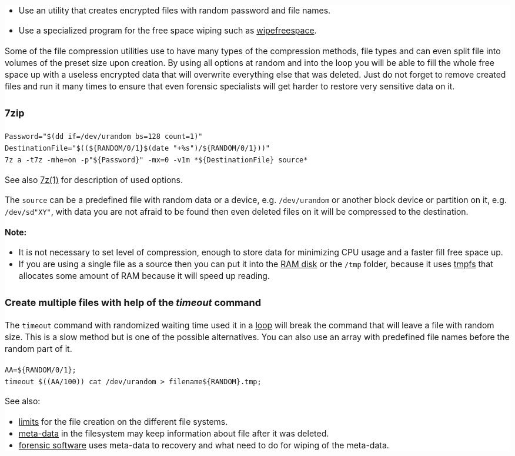 *   Use an utility that creates encrypted files with random password and file names.

*   Use a specialized program for the free space wiping such as [wipefreespace](https://aur.archlinux.org/packages/wipefreespace/).

Some of the file compression utilities use to have many types of the compression methods, file types and can even split file into volumes of the preset size upon creation. By using all options at random and into the loop you will be able to fill the whole free space up with a useless encrypted data that will overwrite everything else that was deleted. Just do not forget to remove created files and run it many times to ensure that even forensic specialists will get harder to restore very sensitive data on it.

### 7zip

```
Password="$(dd if=/dev/urandom bs=128 count=1)"
DestinationFile="$((${RANDOM/0/1}$(date "+%s")/${RANDOM/0/1}))"
7z a -t7z -mhe=on -p"${Password}" -mx=0 -v1m *${DestinationFile} source*
```

See also [7z(1)](http://jlk.fjfi.cvut.cz/arch/manpages/man/7z.1) for description of used options.

The `source` can be a predefined file with random data or a device, e.g. `/dev/urandom` or another block device or partition on it, e.g. `/dev/sd"XY"`, with data you are not afraid to be found then even deleted files on it will be compressed to the destination.

**Note:**

*   It is not necessary to set level of compression, enough to store data for minimizing CPU usage and a faster fill free space up.
*   If you are using a single file as a source then you can put it into the [RAM disk](http://www.vanemery.com/Linux/Ramdisk/ramdisk.html) or the `/tmp` folder, because it uses [tmpfs](/index.php/Tmpfs "Tmpfs") that allocates some amount of RAM because it will speed up reading.

### Create multiple files with help of the *timeout* command

The `timeout` command with randomized waiting time used it in a [loop](http://tldp.org/HOWTO/Bash-Prog-Intro-HOWTO-7.html) will break the command that will leave a file with random size. This is a slow method but is one of the possible alternatives. You can also use an array with predefined file names before the random part of it.

```
AA=${RANDOM/0/1};
timeout $((AA/100)) cat /dev/urandom > filename${RANDOM}.tmp;

```

See also:

*   [limits](https://en.wikipedia.org/wiki/Comparison_of_file_systems#Limits "wikipedia:Comparison of file systems") for the file creation on the different file systems.
*   [meta-data](http://www.r-tt.com/Articles/File_Recovery_Basics/) in the filesystem may keep information about file after it was deleted.
*   [forensic software](http://security.stackexchange.com/questions/58515/how-does-forensic-software-detect-deleted-files) uses meta-data to recovery and what need to do for wiping of the meta-data.